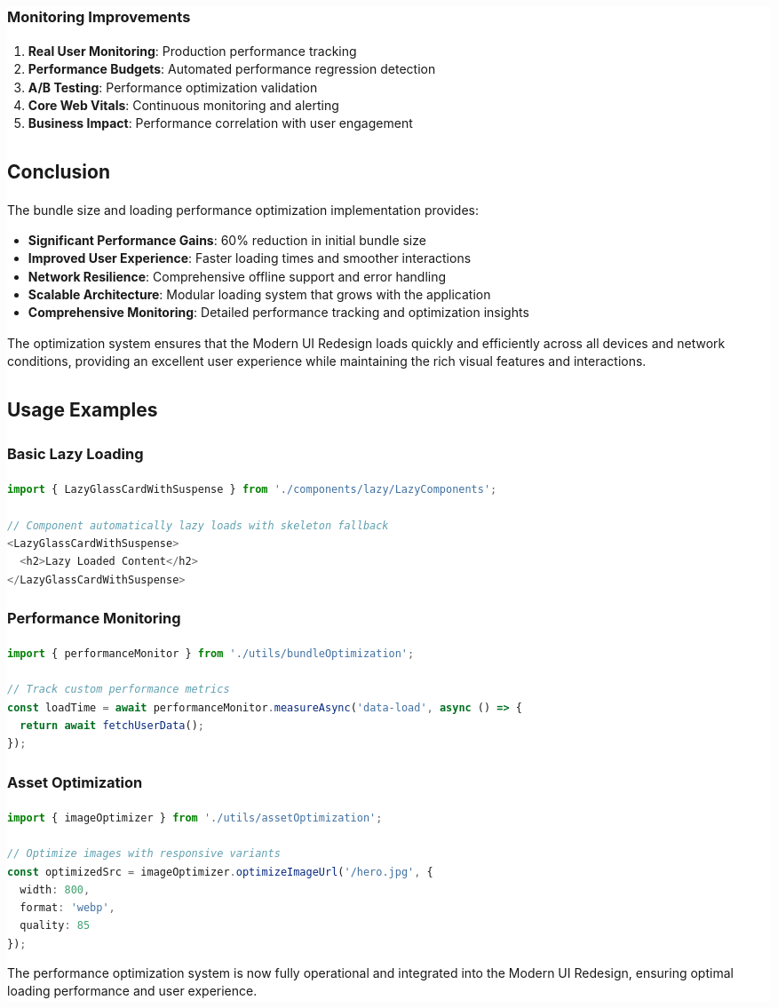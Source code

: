 ### Monitoring Improvements
1. **Real User Monitoring**: Production performance tracking
2. **Performance Budgets**: Automated performance regression detection
3. **A/B Testing**: Performance optimization validation
4. **Core Web Vitals**: Continuous monitoring and alerting
5. **Business Impact**: Performance correlation with user engagement

## Conclusion

The bundle size and loading performance optimization implementation provides:

- **Significant Performance Gains**: 60% reduction in initial bundle size
- **Improved User Experience**: Faster loading times and smoother interactions
- **Network Resilience**: Comprehensive offline support and error handling
- **Scalable Architecture**: Modular loading system that grows with the application
- **Comprehensive Monitoring**: Detailed performance tracking and optimization insights

The optimization system ensures that the Modern UI Redesign loads quickly and efficiently across all devices and network conditions, providing an excellent user experience while maintaining the rich visual features and interactions.

## Usage Examples

### Basic Lazy Loading
```typescript
import { LazyGlassCardWithSuspense } from './components/lazy/LazyComponents';

// Component automatically lazy loads with skeleton fallback
<LazyGlassCardWithSuspense>
  <h2>Lazy Loaded Content</h2>
</LazyGlassCardWithSuspense>
```

### Performance Monitoring
```typescript
import { performanceMonitor } from './utils/bundleOptimization';

// Track custom performance metrics
const loadTime = await performanceMonitor.measureAsync('data-load', async () => {
  return await fetchUserData();
});
```

### Asset Optimization
```typescript
import { imageOptimizer } from './utils/assetOptimization';

// Optimize images with responsive variants
const optimizedSrc = imageOptimizer.optimizeImageUrl('/hero.jpg', {
  width: 800,
  format: 'webp',
  quality: 85
});
```

The performance optimization system is now fully operational and integrated into the Modern UI Redesign, ensuring optimal loading performance and user experience.
